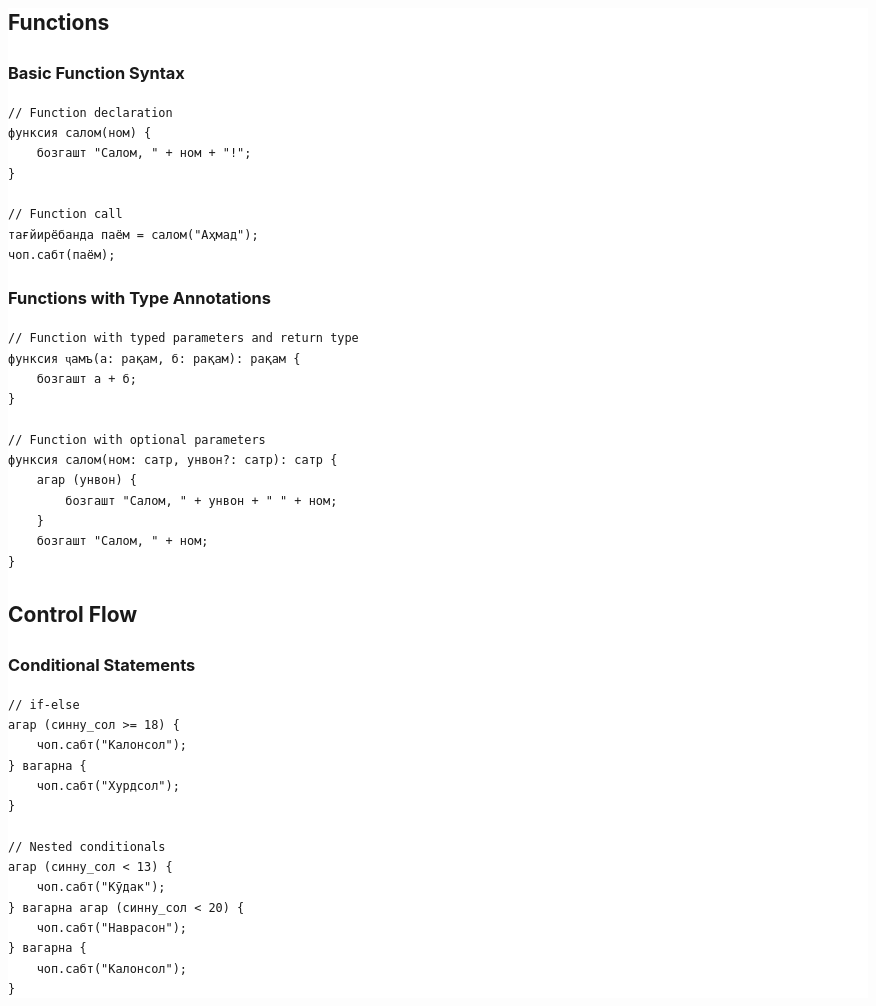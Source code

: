 ## Functions

### Basic Function Syntax

```somon
// Function declaration
функсия салом(ном) {
    бозгашт "Салом, " + ном + "!";
}

// Function call
тағйирёбанда паём = салом("Аҳмад");
чоп.сабт(паём);
```

### Functions with Type Annotations

```somon
// Function with typed parameters and return type
функсия ҷамъ(а: рақам, б: рақам): рақам {
    бозгашт а + б;
}

// Function with optional parameters
функсия салом(ном: сатр, унвон?: сатр): сатр {
    агар (унвон) {
        бозгашт "Салом, " + унвон + " " + ном;
    }
    бозгашт "Салом, " + ном;
}
```

## Control Flow

### Conditional Statements

```somon
// if-else
агар (синну_сол >= 18) {
    чоп.сабт("Калонсол");
} вагарна {
    чоп.сабт("Хурдсол");
}

// Nested conditionals
агар (синну_сол < 13) {
    чоп.сабт("Кӯдак");
} вагарна агар (синну_сол < 20) {
    чоп.сабт("Наврасон");
} вагарна {
    чоп.сабт("Калонсол");
}
```
